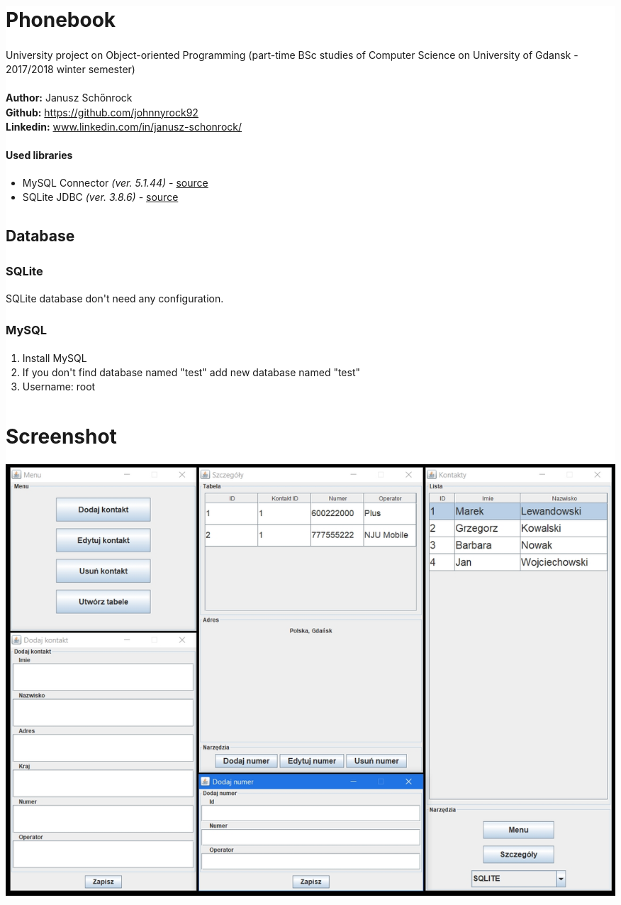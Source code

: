 # Phonebook
University project on Object-oriented Programming (part-time BSc studies of Computer Science on University of Gdansk - 2017/2018 winter semester) <br><br>
**Author:** Janusz Schőnrock <br>
**Github:** https://github.com/johnnyrock92 <br>
**Linkedin:** www.linkedin.com/in/janusz-schonrock/

#### Used libraries
* MySQL Connector *(ver. 5.1.44)* - [source](https://dev.mysql.com/downloads/connector/j/5.1.html)
* SQLite JDBC *(ver. 3.8.6)* - [source](https://bitbucket.org/xerial/sqlite-jdbc/downloads/)

## Database
### SQLite
SQLite database don't need any configuration.

### MySQL
1. Install MySQL
2. If you don't find database named "test" add new database named "test"
3. Username: root

# Screenshot
<div align="center">
        <img width="100%" src="screenshots/1.jpg" alt="List screen"</img>
</div>
